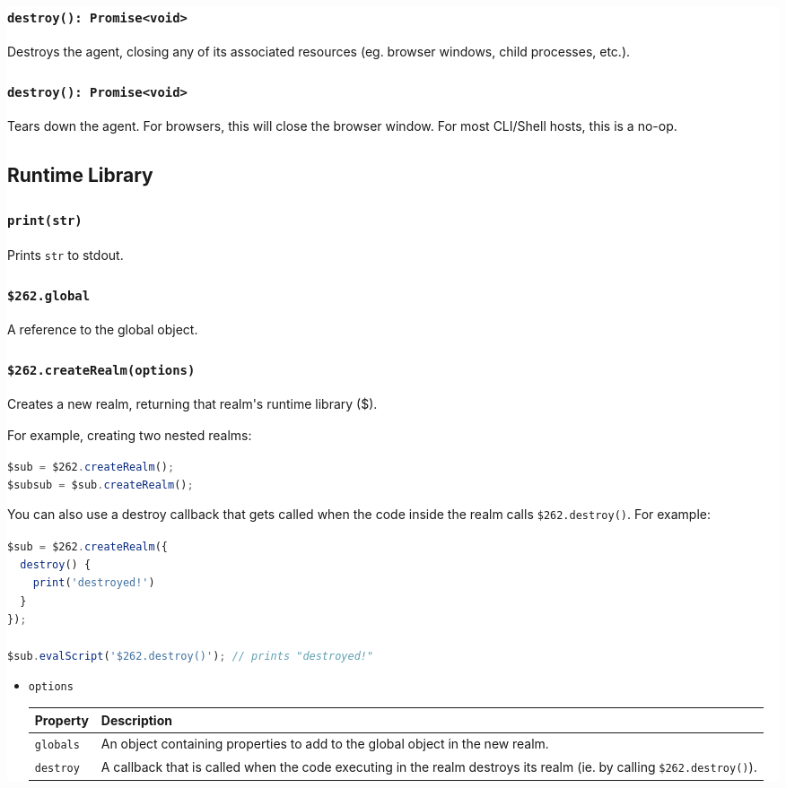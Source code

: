 ### `destroy(): Promise<void>`

Destroys the agent, closing any of its associated resources (eg. browser windows, child processes, etc.).


### `destroy(): Promise<void>`

Tears down the agent. For browsers, this will close the browser window. For most CLI/Shell hosts, this is a no-op.

## Runtime Library

### `print(str)`

Prints `str` to stdout.

### `$262.global`

A reference to the global object.

### `$262.createRealm(options)`

Creates a new realm, returning that realm's runtime library ($).

For example, creating two nested realms:

```js
$sub = $262.createRealm();
$subsub = $sub.createRealm();
```

You can also use a destroy callback that gets called when the code inside the realm calls `$262.destroy()`. For example:

```js
$sub = $262.createRealm({
  destroy() {
    print('destroyed!')
  }
});

$sub.evalScript('$262.destroy()'); // prints "destroyed!"
```

- `options`

  | Property | Description |
  |-|-|
  | `globals` | An object containing properties to add to the global object in the new realm. |
  | `destroy` | A callback that is called when the code executing in the realm destroys its realm (ie. by calling `$262.destroy()`). |

